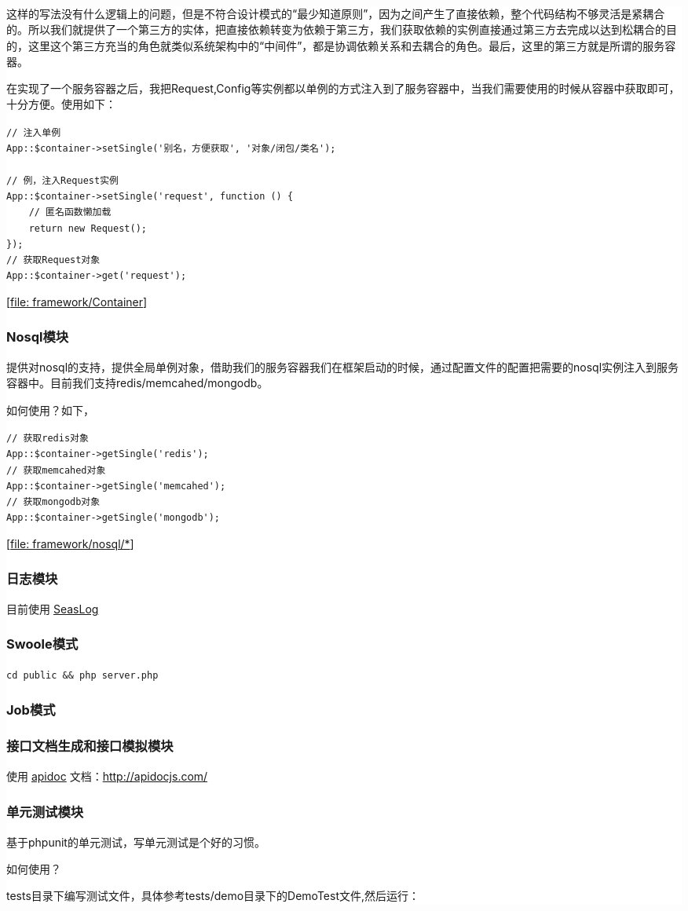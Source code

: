 这样的写法没有什么逻辑上的问题，但是不符合设计模式的“最少知道原则”，因为之间产生了直接依赖，整个代码结构不够灵活是紧耦合的。所以我们就提供了一个第三方的实体，把直接依赖转变为依赖于第三方，我们获取依赖的实例直接通过第三方去完成以达到松耦合的目的，这里这个第三方充当的角色就类似系统架构中的“中间件”，都是协调依赖关系和去耦合的角色。最后，这里的第三方就是所谓的服务容器。

在实现了一个服务容器之后，我把Request,Config等实例都以单例的方式注入到了服务容器中，当我们需要使用的时候从容器中获取即可，十分方便。使用如下：

```
// 注入单例
App::$container->setSingle('别名，方便获取', '对象/闭包/类名');

// 例，注入Request实例
App::$container->setSingle('request', function () {
    // 匿名函数懒加载
    return new Request();
});
// 获取Request对象
App::$container->get('request');
```

[[file: framework/Container](https://github.com/dingqing/e-php/blob/master/framework/Container.php)]

###  Nosql模块
提供对nosql的支持，提供全局单例对象，借助我们的服务容器我们在框架启动的时候，通过配置文件的配置把需要的nosql实例注入到服务容器中。目前我们支持redis/memcahed/mongodb。

如何使用？如下，

```
// 获取redis对象
App::$container->getSingle('redis');
// 获取memcahed对象
App::$container->getSingle('memcahed');
// 获取mongodb对象
App::$container->getSingle('mongodb');
```

[[file: framework/nosql/*](https://github.com/dingqing/e-php/tree/master/framework/nosql)]

###  日志模块
目前使用 [SeasLog](https://github.com/SeasX/SeasLog)
###  Swoole模式
```
cd public && php server.php
```
###  Job模式
###  接口文档生成和接口模拟模块
使用 [apidoc](https://github.com/apidoc/apidoc)
文档：http://apidocjs.com/
###  单元测试模块
基于phpunit的单元测试，写单元测试是个好的习惯。

如何使用？

tests目录下编写测试文件，具体参考tests/demo目录下的DemoTest文件,然后运行：
